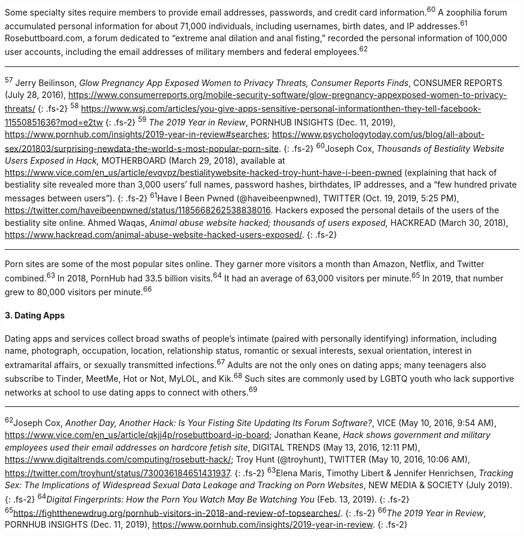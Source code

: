 Some specialty sites require members to provide email addresses, passwords, and credit card information.<sup>60</sup> A zoophilia forum accumulated personal information for about 71,000 individuals, including usernames, birth dates, and IP addresses.<sup>61</sup> Rosebuttboard.com, a forum dedicated to “extreme anal dilation and anal fisting,” recorded the personal information of 100,000 user accounts, including the email addresses of military members and federal employees.<sup>62</sup>

***
<sup>57</sup> Jerry Beilinson, *Glow Pregnancy App Exposed Women to Privacy Threats, Consumer Reports Finds*, CONSUMER REPORTS (July 28, 2016), https://www.consumerreports.org/mobile-security-software/glow-pregnancy-appexposed-women-to-privacy-threats/
{: .fs-2}
<sup>58</sup> https://www.wsj.com/articles/you-give-apps-sensitive-personal-informationthen-they-tell-facebook-11550851636?mod=e2tw
{: .fs-2}
<sup>59</sup> *The 2019 Year in Review*, PORNHUB INSIGHTS (Dec. 11, 2019), https://www.pornhub.com/insights/2019-year-in-review#searches; https://www.psychologytoday.com/us/blog/all-about-sex/201803/surprising-newdata-the-world-s-most-popular-porn-site.
{: .fs-2}
<sup>60</sup>Joseph Cox, *Thousands of Bestiality Website Users Exposed in Hack,* MOTHERBOARD (March 29, 2018), available at https://www.vice.com/en_us/article/evqvpz/bestialitywebsite-hacked-troy-hunt-have-i-been-pwned (explaining that hack of bestiality site revealed more than 3,000 users’ full names, password hashes, birthdates, IP addresses, and a “few hundred private messages between users”).
{: .fs-2}
<sup>61</sup>Have I Been Pwned (@haveibeenpwned), TWITTER (Oct. 19, 2019, 5:25 PM), https://twitter.com/haveibeenpwned/status/1185668262538838016. Hackers exposed the personal details of the users of the bestiality site online. Ahmed Waqas, *Animal abuse website hacked; thousands of users exposed,* HACKREAD (March 30, 2018), https://www.hackread.com/animal-abuse-website-hacked-users-exposed/.
{: .fs-2}
***

Porn sites are some of the most popular sites online. They garner more visitors a month than Amazon, Netflix, and Twitter combined.<sup>63</sup> In 2018, PornHub had 33.5 billion visits.<sup>64</sup> It had an average of 63,000 visitors per minute.<sup>65</sup> In 2019, that number grew to 80,000 visitors per minute.<sup>66</sup>

#### 3. Dating Apps

Dating apps and services collect broad swaths of people’s intimate (paired with personally identifying) information, including name, photograph, occupation, location, relationship status, romantic or sexual interests, sexual orientation, interest in extramarital affairs, or sexually transmitted infections.<sup>67</sup> Adults are not the only ones on dating apps; many teenagers also subscribe to Tinder, MeetMe, Hot or Not, MyLOL, and Kik.<sup>68</sup> Such sites are commonly used by LGBTQ youth who lack supportive networks at school to use dating apps to connect with others.<sup>69</sup>

***
<sup>62</sup>Joseph Cox, *Another Day, Another Hack: Is Your Fisting Site Updating Its Forum Software?*, VICE (May 10, 2016, 9:54 AM), https://www.vice.com/en_us/article/qkjj4p/rosebuttboard-ip-board; Jonathan Keane, *Hack shows government and military employees used their email addresses on hardcore fetish site*, DIGITAL TRENDS (May 13, 2016, 12:11 PM), https://www.digitaltrends.com/computing/rosebutt-hack/; Troy Hunt (@troyhunt), TWITTER (May 10, 2016, 10:06 AM), https://twitter.com/troyhunt/status/730036184651431937.
{: .fs-2}
<sup>63</sup>Elena Maris, Timothy Libert & Jennifer Henrichsen, *Tracking Sex: The Implications of Widespread Sexual Data Leakage and Tracking on Porn Websites*, NEW MEDIA & SOCIETY (July 2019).
{: .fs-2}
<sup>64</sup>*Digital Fingerprints: How the Porn You Watch May Be Watching You* (Feb. 13, 2019).
{: .fs-2}
<sup>65</sup>https://fightthenewdrug.org/pornhub-visitors-in-2018-and-review-of-topsearches/.
{: .fs-2}
<sup>66</sup>*The 2019 Year in Review*, PORNHUB INSIGHTS (Dec. 11, 2019),
https://www.pornhub.com/insights/2019-year-in-review.
{: .fs-2}